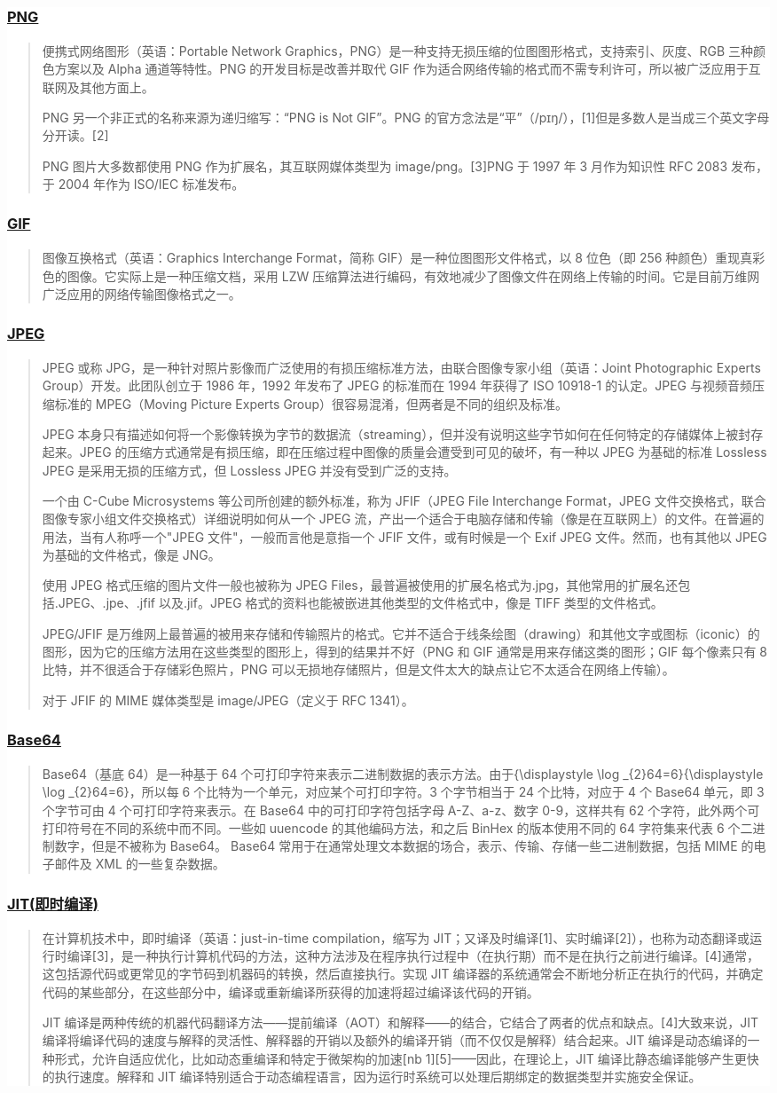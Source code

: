 ### [PNG](https://zh.wikipedia.org/wiki/PNG)

> 便携式网络图形（英语：Portable Network Graphics，PNG）是一种支持无损压缩的位图图形格式，支持索引、灰度、RGB 三种颜色方案以及 Alpha 通道等特性。PNG 的开发目标是改善并取代 GIF 作为适合网络传输的格式而不需专利许可，所以被广泛应用于互联网及其他方面上。
>
> PNG 另一个非正式的名称来源为递归缩写：“PNG is Not GIF”。PNG 的官方念法是“平”（/pɪŋ/），[1]但是多数人是当成三个英文字母分开读。[2]
>
> PNG 图片大多数都使用 PNG 作为扩展名，其互联网媒体类型为 image/png。[3]PNG 于 1997 年 3 月作为知识性 RFC 2083 发布，于 2004 年作为 ISO/IEC 标准发布。

### [GIF](https://zh.wikipedia.org/wiki/GIF)

> 图像互换格式（英语：Graphics Interchange Format，简称 GIF）是一种位图图形文件格式，以 8 位色（即 256 种颜色）重现真彩色的图像。它实际上是一种压缩文档，采用 LZW 压缩算法进行编码，有效地减少了图像文件在网络上传输的时间。它是目前万维网广泛应用的网络传输图像格式之一。

### [JPEG](https://zh.wikipedia.org/wiki/JPEG)

> JPEG 或称 JPG，是一种针对照片影像而广泛使用的有损压缩标准方法，由联合图像专家小组（英语：Joint Photographic Experts Group）开发。此团队创立于 1986 年，1992 年发布了 JPEG 的标准而在 1994 年获得了 ISO 10918-1 的认定。JPEG 与视频音频压缩标准的 MPEG（Moving Picture Experts Group）很容易混淆，但两者是不同的组织及标准。
>
> JPEG 本身只有描述如何将一个影像转换为字节的数据流（streaming），但并没有说明这些字节如何在任何特定的存储媒体上被封存起来。JPEG 的压缩方式通常是有损压缩，即在压缩过程中图像的质量会遭受到可见的破坏，有一种以 JPEG 为基础的标准 Lossless JPEG 是采用无损的压缩方式，但 Lossless JPEG 并没有受到广泛的支持。
>
> 一个由 C-Cube Microsystems 等公司所创建的额外标准，称为 JFIF（JPEG File Interchange Format，JPEG 文件交换格式，联合图像专家小组文件交换格式）详细说明如何从一个 JPEG 流，产出一个适合于电脑存储和传输（像是在互联网上）的文件。在普遍的用法，当有人称呼一个"JPEG 文件"，一般而言他是意指一个 JFIF 文件，或有时候是一个 Exif JPEG 文件。然而，也有其他以 JPEG 为基础的文件格式，像是 JNG。
>
> 使用 JPEG 格式压缩的图片文件一般也被称为 JPEG Files，最普遍被使用的扩展名格式为.jpg，其他常用的扩展名还包括.JPEG、.jpe、.jfif 以及.jif。JPEG 格式的资料也能被嵌进其他类型的文件格式中，像是 TIFF 类型的文件格式。
>
> JPEG/JFIF 是万维网上最普遍的被用来存储和传输照片的格式。它并不适合于线条绘图（drawing）和其他文字或图标（iconic）的图形，因为它的压缩方法用在这些类型的图形上，得到的结果并不好（PNG 和 GIF 通常是用来存储这类的图形；GIF 每个像素只有 8 比特，并不很适合于存储彩色照片，PNG 可以无损地存储照片，但是文件太大的缺点让它不太适合在网络上传输）。
>
> 对于 JFIF 的 MIME 媒体类型是 image/JPEG（定义于 RFC 1341）。

### [Base64](https://zh.wikipedia.org/wiki/Base64)

> Base64（基底 64）是一种基于 64 个可打印字符来表示二进制数据的表示方法。由于{\displaystyle \log _{2}64=6}{\displaystyle \log _{2}64=6}，所以每 6 个比特为一个单元，对应某个可打印字符。3 个字节相当于 24 个比特，对应于 4 个 Base64 单元，即 3 个字节可由 4 个可打印字符来表示。在 Base64 中的可打印字符包括字母 A-Z、a-z、数字 0-9，这样共有 62 个字符，此外两个可打印符号在不同的系统中而不同。一些如 uuencode 的其他编码方法，和之后 BinHex 的版本使用不同的 64 字符集来代表 6 个二进制数字，但是不被称为 Base64。
> Base64 常用于在通常处理文本数据的场合，表示、传输、存储一些二进制数据，包括 MIME 的电子邮件及 XML 的一些复杂数据。

### [JIT(即时编译)](https://zh.wikipedia.org/wiki/%E5%8D%B3%E6%99%82%E7%B7%A8%E8%AD%AF)

> 在计算机技术中，即时编译（英语：just-in-time compilation，缩写为 JIT；又译及时编译[1]、实时编译[2]），也称为动态翻译或运行时编译[3]，是一种执行计算机代码的方法，这种方法涉及在程序执行过程中（在执行期）而不是在执行之前进行编译。[4]通常，这包括源代码或更常见的字节码到机器码的转换，然后直接执行。实现 JIT 编译器的系统通常会不断地分析正在执行的代码，并确定代码的某些部分，在这些部分中，编译或重新编译所获得的加速将超过编译该代码的开销。
>
> JIT 编译是两种传统的机器代码翻译方法——提前编译（AOT）和解释——的结合，它结合了两者的优点和缺点。[4]大致来说，JIT 编译将编译代码的速度与解释的灵活性、解释器的开销以及额外的编译开销（而不仅仅是解释）结合起来。JIT 编译是动态编译的一种形式，允许自适应优化，比如动态重编译和特定于微架构的加速[nb 1][5]——因此，在理论上，JIT 编译比静态编译能够产生更快的执行速度。解释和 JIT 编译特别适合于动态编程语言，因为运行时系统可以处理后期绑定的数据类型并实施安全保证。
